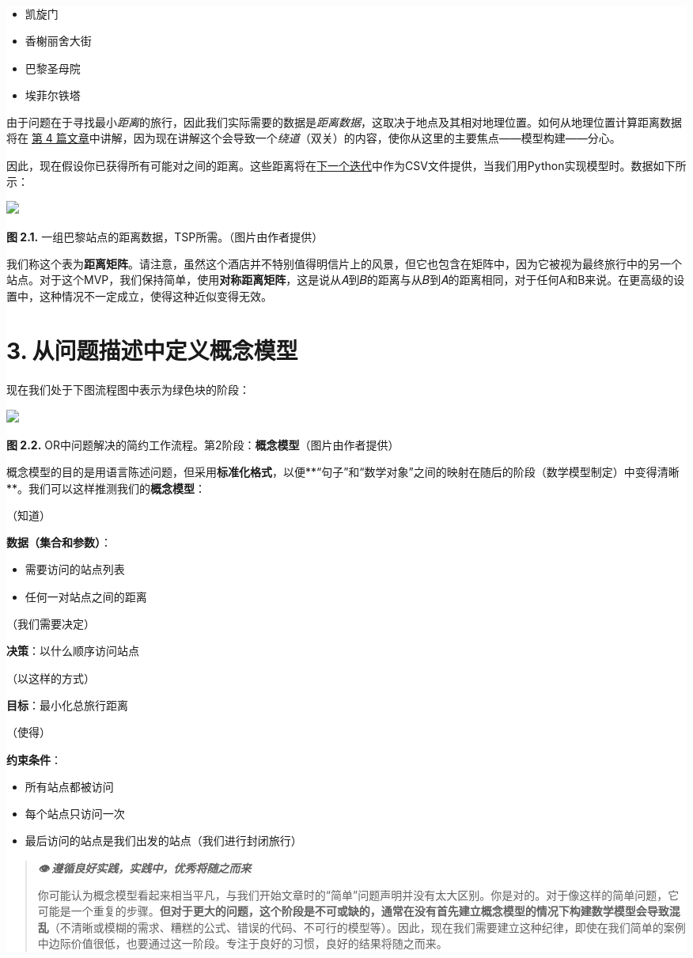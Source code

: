 +   凯旋门

+   香榭丽舍大街

+   巴黎圣母院

+   埃菲尔铁塔

由于问题在于寻找最小*距离*的旅行，因此我们实际需要的数据是*距离数据*，这取决于地点及其相对地理位置。如何从地理位置计算距离数据将在 [第 4 篇文章](https://medium.com/@carlosjuribe/compute-the-distance-matrix-of-a-set-of-sites-from-their-coordinates-in-python-d5fc92a0ba9e)中讲解，因为现在讲解这个会导致一个*绕道*（双关）的内容，使你从这里的主要焦点——模型构建——分心。

因此，现在假设你已获得所有可能对之间的距离。这些距离将在[下一个迭代](https://medium.com/@carlosjuribe/plan-optimal-trips-automatically-with-python-and-operations-research-models-part-2-fc7ee8198b6c)中作为CSV文件提供，当我们用Python实现模型时。数据如下所示：

![](../Images/18f610b518e1fed4161c761c29896bb7.png)

**图 2.1.** 一组巴黎站点的距离数据，TSP所需。（图片由作者提供）

我们称这个表为**距离矩阵**。请注意，虽然这个酒店并不特别值得明信片上的风景，但它也包含在矩阵中，因为它被视为最终旅行中的另一个站点。对于这个MVP，我们保持简单，使用**对称距离矩阵**，这是说从𝐴到𝐵的距离与从𝐵到𝐴的距离相同，对于任何A和B来说。在更高级的设置中，这种情况不一定成立，使得这种近似变得无效。

# 3\. 从问题描述中定义概念模型

现在我们处于下图流程图中表示为绿色块的阶段：

![](../Images/9fa991cd58851a35926426135bddd4b2.png)

**图 2.2.** OR中问题解决的简约工作流程。第2阶段：**概念模型**（图片由作者提供）

概念模型的目的是用语言陈述问题，但采用**标准化格式**，以便**“句子”和“数学对象”之间的映射在随后的阶段（数学模型制定）中变得清晰**。我们可以这样推测我们的**概念模型**：

（知道）

**数据（集合和参数）**：

+   需要访问的站点列表

+   任何一对站点之间的距离

（我们需要决定）

**决策**：以什么顺序访问站点

（以这样的方式）

**目标**：最小化总旅行距离

（使得）

**约束条件**：

+   所有站点都被访问

+   每个站点只访问一次

+   最后访问的站点是我们出发的站点（我们进行封闭旅行）

> ***👁️ 遵循良好实践，实践中，优秀将随之而来***
> 
> 你可能认为概念模型看起来相当平凡，与我们开始文章时的“简单”问题声明并没有太大区别。你是对的。对于像这样的简单问题，它可能是一个重复的步骤。**但对于更大的问题，这个阶段是不可或缺的，通常在没有首先建立概念模型的情况下构建数学模型会导致混乱**（不清晰或模糊的需求、糟糕的公式、错误的代码、不可行的模型等）。因此，现在我们需要建立这种纪律，即使在我们简单的案例中边际价值很低，也要通过这一阶段。专注于良好的习惯，良好的结果将随之而来。
